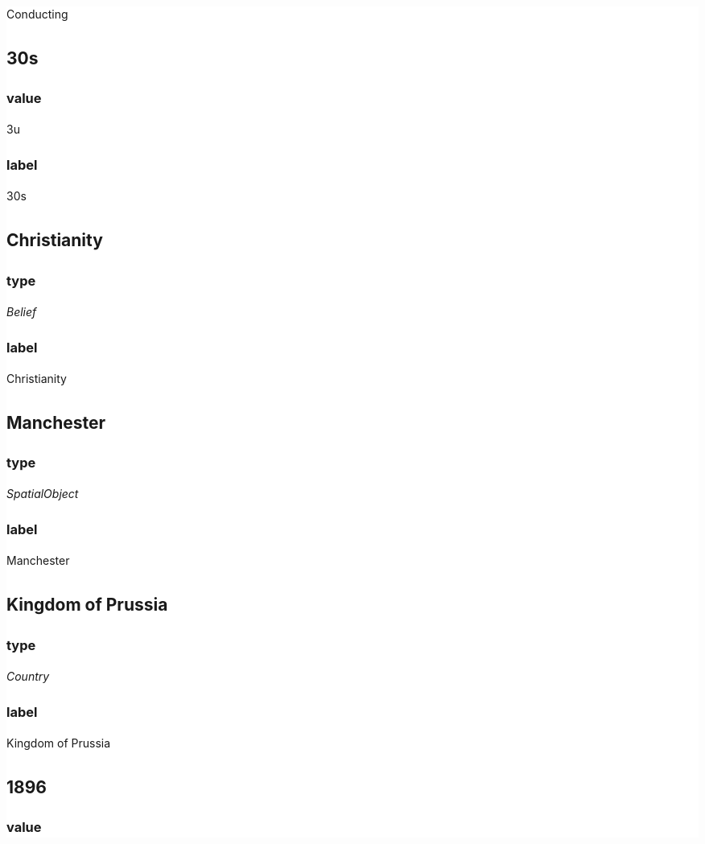 
Conducting

## 30s

### value


3u

### label


30s

## Christianity

### type


*Belief*

### label


Christianity

## Manchester

### type


*SpatialObject*

### label


Manchester

## Kingdom of Prussia

### type


*Country*

### label


Kingdom of Prussia

## 1896

### value
